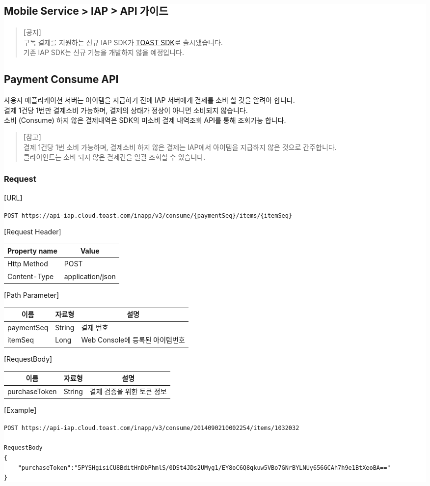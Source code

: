 ## Mobile Service > IAP > API 가이드

> [공지]<br>
> 구독 결제를 지원하는 신규 IAP SDK가 [TOAST SDK](http://docs.toast.com/ko/TOAST/ko/toast-sdk/overview/)로 출시됐습니다. <br>
> 기존 IAP SDK는 신규 기능을 개발하지 않을 예정입니다.

## Payment Consume API

사용자 애플리케이션 서버는 아이템을 지급하기 전에 IAP 서버에게 결제를 소비 할 것을 알려야 합니다. <br/>결제 1건당 1번만 결제소비 가능하며, 결제의 상태가 정상이 아니면 소비되지 않습니다. <br/>소비 (Consume) 하지 않은 결제내역은 SDK의 미소비 결제 내역조회 API를 통해 조회가능 합니다.

> [참고]  
> 결제 1건당 1번 소비 가능하며, 결제소비 하지 않은 결제는 IAP에서 아이템을 지급하지 않은 것으로 간주합니다.    
> 클라이언트는 소비 되지 않은 결제건을 일괄 조회할 수 있습니다.

### Request

[URL]

```http
POST https://api-iap.cloud.toast.com/inapp/v3/consume/{paymentSeq}/items/{itemSeq}
```

[Request Header]

| Property name | Value            |
| ------------- | ---------------- |
| Http Method   | POST             |
| Content-Type  | application/json |

[Path Parameter]

| 이름         | 자료형    | 설명                     |
| ---------- | ------ | ---------------------- |
| paymentSeq | String | 결제 번호                  |
| itemSeq    | Long   | Web Console에 등록된 아이템번호 |

[RequestBody]

| 이름            | 자료형    | 설명              |
| ------------- | ------ | --------------- |
| purchaseToken | String | 결제 검증을 위한 토큰 정보 |

[Example]

```http
POST https://api-iap.cloud.toast.com/inapp/v3/consume/2014090210002254/items/1032032

RequestBody
{
	"purchaseToken":"5PYSHgisiCU8BditHnDbPhmlS/0DSt4JDs2UMyg1/EY8oC6Q8qkuw5VBo7GNrBYLNUy656GCAh7h9e1BtXeoBA=="
}
```
